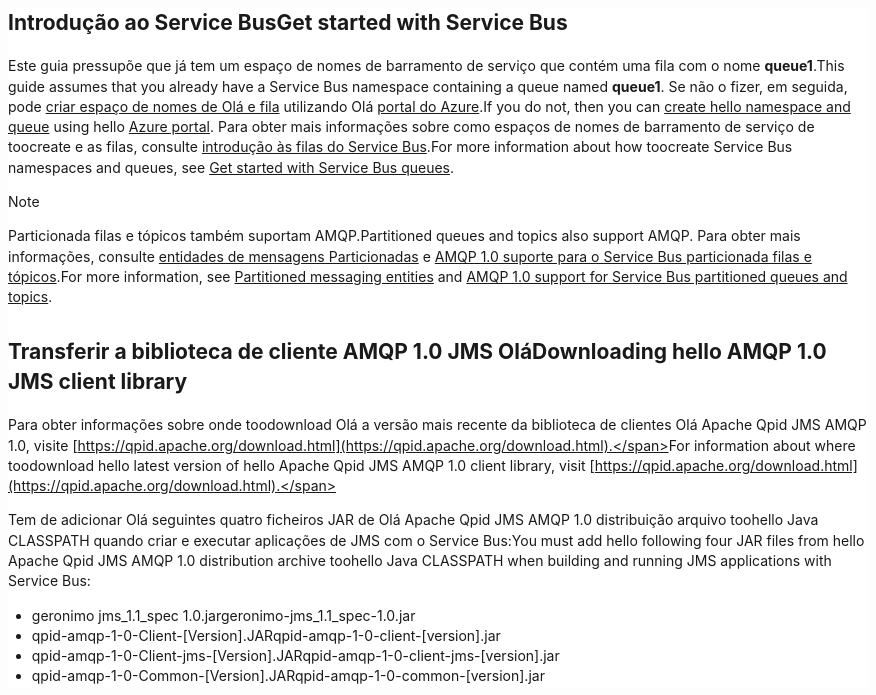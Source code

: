 ## <a name="get-started-with-service-bus"></a><span data-ttu-id="7399a-110">Introdução ao Service Bus</span><span class="sxs-lookup"><span data-stu-id="7399a-110">Get started with Service Bus</span></span>
<span data-ttu-id="7399a-111">Este guia pressupõe que já tem um espaço de nomes de barramento de serviço que contém uma fila com o nome **queue1**.</span><span class="sxs-lookup"><span data-stu-id="7399a-111">This guide assumes that you already have a Service Bus namespace containing a queue named **queue1**.</span></span> <span data-ttu-id="7399a-112">Se não o fizer, em seguida, pode [criar espaço de nomes de Olá e fila](service-bus-create-namespace-portal.md) utilizando Olá [portal do Azure](https://portal.azure.com).</span><span class="sxs-lookup"><span data-stu-id="7399a-112">If you do not, then you can [create hello namespace and queue](service-bus-create-namespace-portal.md) using hello [Azure portal](https://portal.azure.com).</span></span> <span data-ttu-id="7399a-113">Para obter mais informações sobre como espaços de nomes de barramento de serviço de toocreate e as filas, consulte [introdução às filas do Service Bus](service-bus-dotnet-get-started-with-queues.md).</span><span class="sxs-lookup"><span data-stu-id="7399a-113">For more information about how toocreate Service Bus namespaces and queues, see [Get started with Service Bus queues](service-bus-dotnet-get-started-with-queues.md).</span></span>

> [!NOTE]
> <span data-ttu-id="7399a-114">Particionada filas e tópicos também suportam AMQP.</span><span class="sxs-lookup"><span data-stu-id="7399a-114">Partitioned queues and topics also support AMQP.</span></span> <span data-ttu-id="7399a-115">Para obter mais informações, consulte [entidades de mensagens Particionadas](service-bus-partitioning.md) e [AMQP 1.0 suporte para o Service Bus particionada filas e tópicos](service-bus-partitioned-queues-and-topics-amqp-overview.md).</span><span class="sxs-lookup"><span data-stu-id="7399a-115">For more information, see [Partitioned messaging entities](service-bus-partitioning.md) and [AMQP 1.0 support for Service Bus partitioned queues and topics](service-bus-partitioned-queues-and-topics-amqp-overview.md).</span></span>
> 
> 

## <a name="downloading-hello-amqp-10-jms-client-library"></a><span data-ttu-id="7399a-116">Transferir a biblioteca de cliente AMQP 1.0 JMS Olá</span><span class="sxs-lookup"><span data-stu-id="7399a-116">Downloading hello AMQP 1.0 JMS client library</span></span>
<span data-ttu-id="7399a-117">Para obter informações sobre onde toodownload Olá a versão mais recente da biblioteca de clientes Olá Apache Qpid JMS AMQP 1.0, visite [https://qpid.apache.org/download.html](https://qpid.apache.org/download.html).</span><span class="sxs-lookup"><span data-stu-id="7399a-117">For information about where toodownload hello latest version of hello Apache Qpid JMS AMQP 1.0 client library, visit [https://qpid.apache.org/download.html](https://qpid.apache.org/download.html).</span></span>

<span data-ttu-id="7399a-118">Tem de adicionar Olá seguintes quatro ficheiros JAR de Olá Apache Qpid JMS AMQP 1.0 distribuição arquivo toohello Java CLASSPATH quando criar e executar aplicações de JMS com o Service Bus:</span><span class="sxs-lookup"><span data-stu-id="7399a-118">You must add hello following four JAR files from hello Apache Qpid JMS AMQP 1.0 distribution archive toohello Java CLASSPATH when building and running JMS applications with Service Bus:</span></span>

* <span data-ttu-id="7399a-119">geronimo jms\_1.1\_spec 1.0.jar</span><span class="sxs-lookup"><span data-stu-id="7399a-119">geronimo-jms\_1.1\_spec-1.0.jar</span></span>
* <span data-ttu-id="7399a-120">qpid-amqp-1-0-Client-[Version].JAR</span><span class="sxs-lookup"><span data-stu-id="7399a-120">qpid-amqp-1-0-client-[version].jar</span></span>
* <span data-ttu-id="7399a-121">qpid-amqp-1-0-Client-jms-[Version].JAR</span><span class="sxs-lookup"><span data-stu-id="7399a-121">qpid-amqp-1-0-client-jms-[version].jar</span></span>
* <span data-ttu-id="7399a-122">qpid-amqp-1-0-Common-[Version].JAR</span><span class="sxs-lookup"><span data-stu-id="7399a-122">qpid-amqp-1-0-common-[version].jar</span></span>
